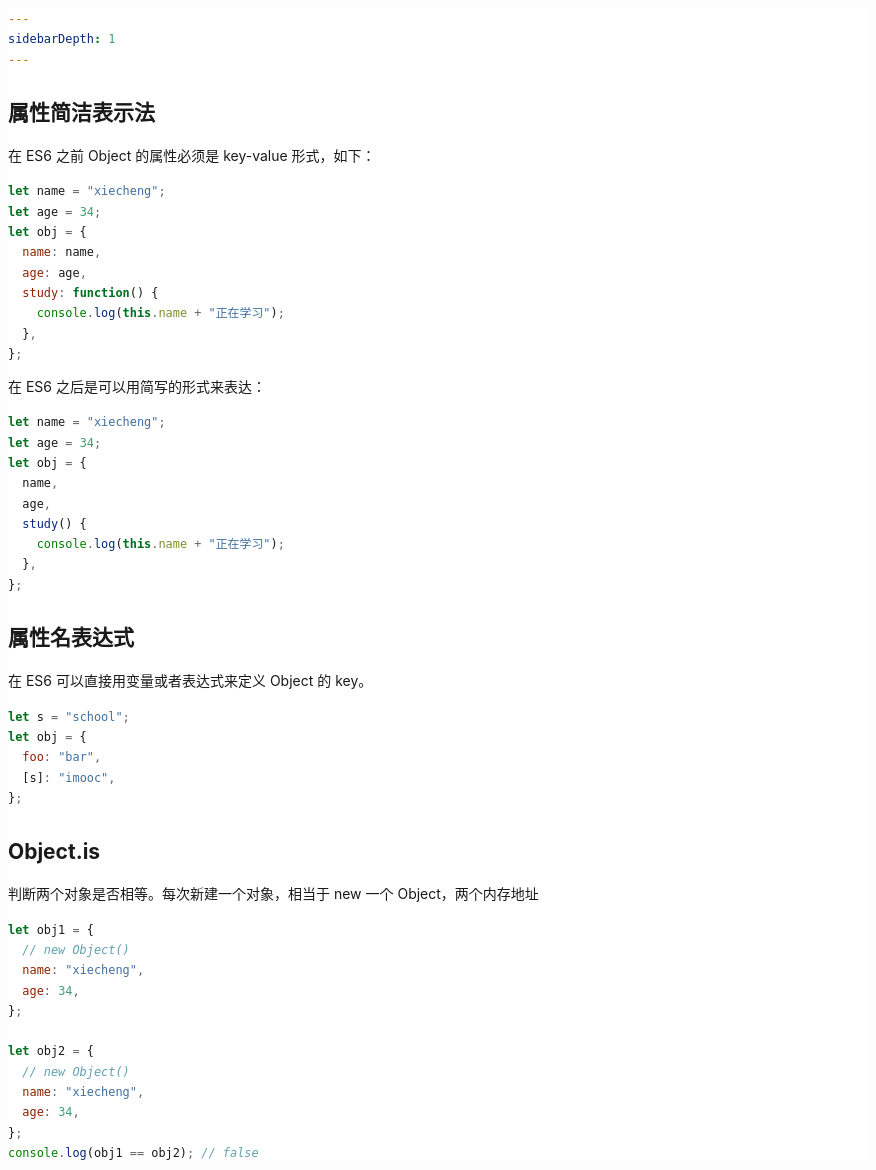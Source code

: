 ```yaml
---
sidebarDepth: 1
---
```


## 属性简洁表示法

在 ES6 之前 Object 的属性必须是 key-value 形式，如下：

```js
let name = "xiecheng";
let age = 34;
let obj = {
  name: name,
  age: age,
  study: function() {
    console.log(this.name + "正在学习");
  },
};
```

在 ES6 之后是可以用简写的形式来表达：

```js
let name = "xiecheng";
let age = 34;
let obj = {
  name,
  age,
  study() {
    console.log(this.name + "正在学习");
  },
};
```

## 属性名表达式

在 ES6 可以直接用变量或者表达式来定义 Object 的 key。

```js
let s = "school";
let obj = {
  foo: "bar",
  [s]: "imooc",
};
```

## Object.is

判断两个对象是否相等。每次新建一个对象，相当于 new 一个 Object，两个内存地址

```js
let obj1 = {
  // new Object()
  name: "xiecheng",
  age: 34,
};

let obj2 = {
  // new Object()
  name: "xiecheng",
  age: 34,
};
console.log(obj1 == obj2); // false

```